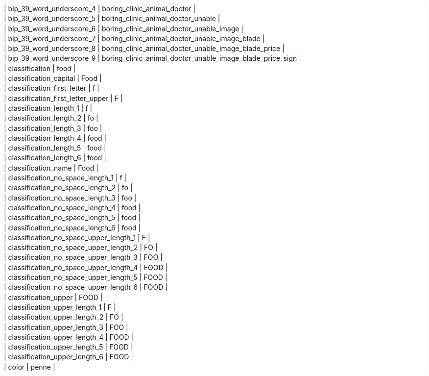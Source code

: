 | bip_39_word_underscore_4 | boring_clinic_animal_doctor |  
| bip_39_word_underscore_5 | boring_clinic_animal_doctor_unable |  
| bip_39_word_underscore_6 | boring_clinic_animal_doctor_unable_image |  
| bip_39_word_underscore_7 | boring_clinic_animal_doctor_unable_image_blade |  
| bip_39_word_underscore_8 | boring_clinic_animal_doctor_unable_image_blade_price |  
| bip_39_word_underscore_9 | boring_clinic_animal_doctor_unable_image_blade_price_sign |  
| classification | food |  
| classification_capital | Food |  
| classification_first_letter | f |  
| classification_first_letter_upper | F |  
| classification_length_1 | f |  
| classification_length_2 | fo |  
| classification_length_3 | foo |  
| classification_length_4 | food |  
| classification_length_5 | food |  
| classification_length_6 | food |  
| classification_name | Food |  
| classification_no_space_length_1 | f |  
| classification_no_space_length_2 | fo |  
| classification_no_space_length_3 | foo |  
| classification_no_space_length_4 | food |  
| classification_no_space_length_5 | food |  
| classification_no_space_length_6 | food |  
| classification_no_space_upper_length_1 | F |  
| classification_no_space_upper_length_2 | FO |  
| classification_no_space_upper_length_3 | FOO |  
| classification_no_space_upper_length_4 | FOOD |  
| classification_no_space_upper_length_5 | FOOD |  
| classification_no_space_upper_length_6 | FOOD |  
| classification_upper | FOOD |  
| classification_upper_length_1 | F |  
| classification_upper_length_2 | FO |  
| classification_upper_length_3 | FOO |  
| classification_upper_length_4 | FOOD |  
| classification_upper_length_5 | FOOD |  
| classification_upper_length_6 | FOOD |  
| color | penne |  
